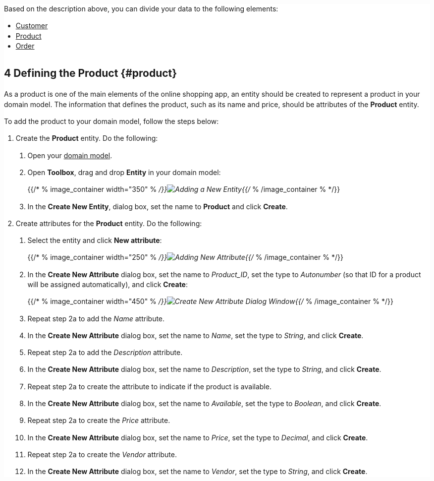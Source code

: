 Based on the description above, you can divide your data to the following elements: 

* [Customer](#customer) 
* [Product](#product) 
* [Order](#order) 

## 4 Defining the Product {#product}

As a product is one of the main elements of the online shopping app, an entity should be created to represent a product in your domain model. The information that defines the product, such as its name and price, should be attributes of the **Product** entity. 

To add the product to your domain model, follow the steps below:  

1. Create the **Product** entity. Do the following:

    1. Open your [domain model](/studio/domain-models/).

    2. Open **Toolbox**, drag and drop **Entity** in your domain model:

       {{/* % image_container width="350" % */}}![Adding a New Entity](/attachments/studio-how-to/domain-model-how-to-configure/adding-entity.png){{/* % /image_container % */}}

    3. In the **Create New Entity**, dialog box, set the name to **Product** and click **Create**.

2. Create attributes for the **Product** entity. Do the following:<br />
    1. Select the entity and click **New attribute**:
      
		{{/* % image_container width="250" % */}}![Adding New Attribute](/attachments/studio-how-to/domain-model-how-to-configure/adding-new-attribute.png){{/* % /image_container % */}}
      
    2. In the **Create New Attribute** dialog box, set the name to *Product_ID*, set the type to *Autonumber* (so that ID for a product will be assigned automatically), and click **Create**:
      
        {{/* % image_container width="450" % */}}![Create New Attribute Dialog Window](/attachments/studio-how-to/domain-model-how-to-configure/create-new-attribute-dialog.png){{/* % /image_container % */}}
      
    3. Repeat step 2a to add the *Name* attribute. 
      
    4. In the **Create New Attribute** dialog box, set the name to *Name*, set the type to *String*, and click **Create**.
      
   5. Repeat step 2a to add the *Description* attribute.
   
   6. In the **Create New Attribute** dialog box, set the name to *Description*, set the type to *String*, and click **Create**. 
   
   7. Repeat step 2a to create the attribute to indicate if the product is available. 
   
   8. In the **Create New Attribute** dialog box, set the name to *Available*, set the type to *Boolean*, and click **Create**.
   
   9. Repeat step 2a to create the *Price* attribute.
   
   10. In the **Create New Attribute** dialog box, set the name to *Price*, set the type to *Decimal*, and click **Create**. 
   
   11. Repeat step 2a to create the *Vendor* attribute. 
   
   12. In the **Create New Attribute** dialog box, set the name to *Vendor*, set the type to *String*, and click **Create**. 
   